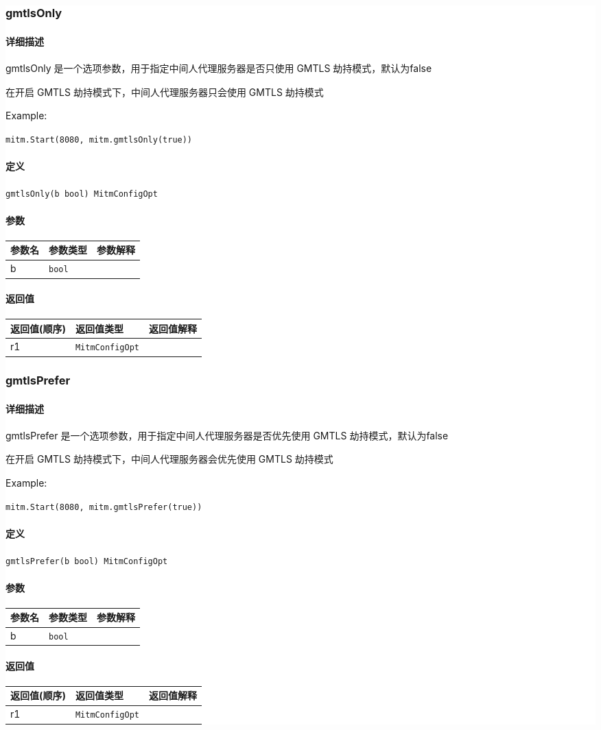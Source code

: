 ### gmtlsOnly

#### 详细描述
gmtlsOnly 是一个选项参数，用于指定中间人代理服务器是否只使用 GMTLS 劫持模式，默认为false

在开启 GMTLS 劫持模式下，中间人代理服务器只会使用 GMTLS 劫持模式

Example:
```
mitm.Start(8080, mitm.gmtlsOnly(true))
```


#### 定义

`gmtlsOnly(b bool) MitmConfigOpt`

#### 参数
|参数名|参数类型|参数解释|
|:-----------|:---------- |:-----------|
| b | `bool` |   |

#### 返回值
|返回值(顺序)|返回值类型|返回值解释|
|:-----------|:---------- |:-----------|
| r1 | `MitmConfigOpt` |   |


### gmtlsPrefer

#### 详细描述
gmtlsPrefer 是一个选项参数，用于指定中间人代理服务器是否优先使用 GMTLS 劫持模式，默认为false

在开启 GMTLS 劫持模式下，中间人代理服务器会优先使用 GMTLS 劫持模式

Example:
```
mitm.Start(8080, mitm.gmtlsPrefer(true))
```


#### 定义

`gmtlsPrefer(b bool) MitmConfigOpt`

#### 参数
|参数名|参数类型|参数解释|
|:-----------|:---------- |:-----------|
| b | `bool` |   |

#### 返回值
|返回值(顺序)|返回值类型|返回值解释|
|:-----------|:---------- |:-----------|
| r1 | `MitmConfigOpt` |   |
